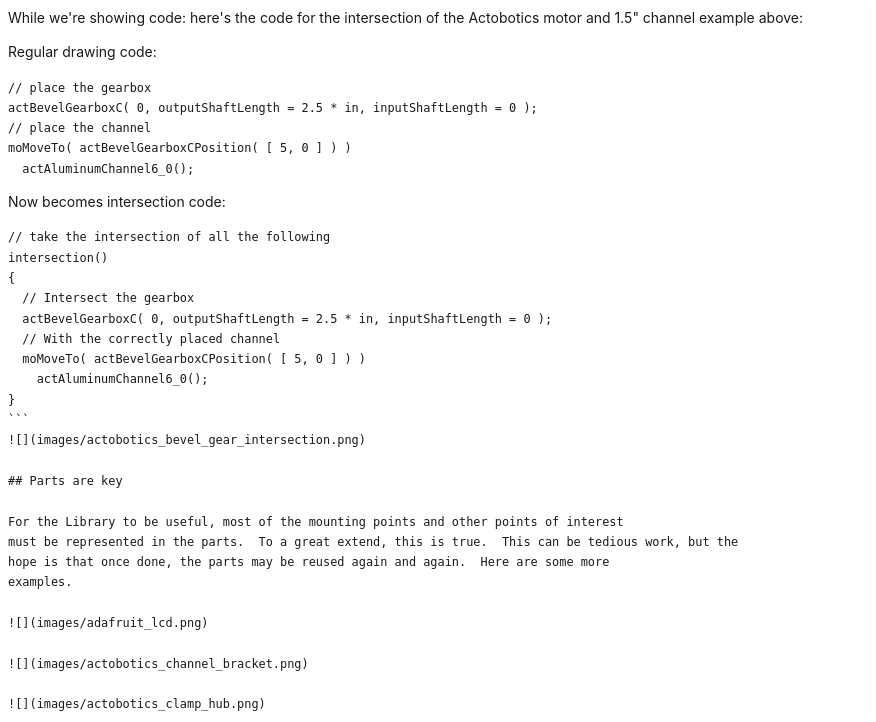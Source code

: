 While we're showing code: here's the code for the intersection of the Actobotics motor and 1.5" channel example above:

Regular drawing code:
```
// place the gearbox
actBevelGearboxC( 0, outputShaftLength = 2.5 * in, inputShaftLength = 0 );
// place the channel
moMoveTo( actBevelGearboxCPosition( [ 5, 0 ] ) )
  actAluminumChannel6_0();
```
Now becomes intersection code:
````
// take the intersection of all the following
intersection()
{
  // Intersect the gearbox
  actBevelGearboxC( 0, outputShaftLength = 2.5 * in, inputShaftLength = 0 );
  // With the correctly placed channel
  moMoveTo( actBevelGearboxCPosition( [ 5, 0 ] ) )
    actAluminumChannel6_0();
}
```
![](images/actobotics_bevel_gear_intersection.png)

## Parts are key

For the Library to be useful, most of the mounting points and other points of interest
must be represented in the parts.  To a great extend, this is true.  This can be tedious work, but the
hope is that once done, the parts may be reused again and again.  Here are some more
examples.

![](images/adafruit_lcd.png)

![](images/actobotics_channel_bracket.png)

![](images/actobotics_clamp_hub.png)
